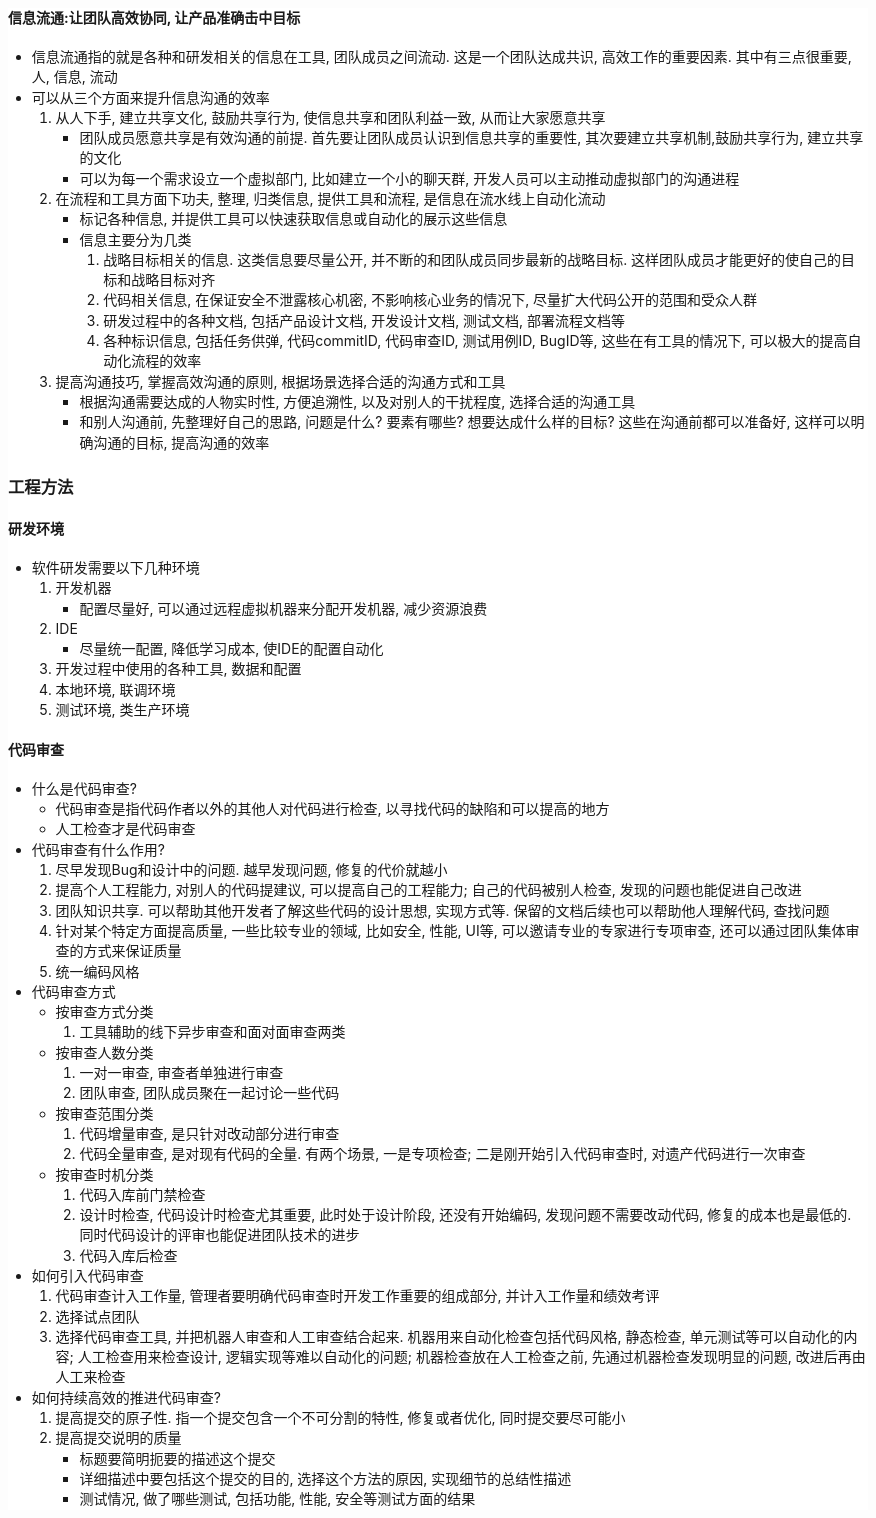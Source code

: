 #### 信息流通:让团队高效协同, 让产品准确击中目标
- 信息流通指的就是各种和研发相关的信息在工具, 团队成员之间流动. 这是一个团队达成共识, 高效工作的重要因素. 其中有三点很重要, 人, 信息, 流动
- 可以从三个方面来提升信息沟通的效率
    1. 从人下手, 建立共享文化, 鼓励共享行为, 使信息共享和团队利益一致, 从而让大家愿意共享
        - 团队成员愿意共享是有效沟通的前提. 首先要让团队成员认识到信息共享的重要性, 其次要建立共享机制,鼓励共享行为, 建立共享的文化
        - 可以为每一个需求设立一个虚拟部门, 比如建立一个小的聊天群, 开发人员可以主动推动虚拟部门的沟通进程
    2. 在流程和工具方面下功夫, 整理, 归类信息, 提供工具和流程, 是信息在流水线上自动化流动
        - 标记各种信息, 并提供工具可以快速获取信息或自动化的展示这些信息
        - 信息主要分为几类
            1. 战略目标相关的信息. 这类信息要尽量公开, 并不断的和团队成员同步最新的战略目标. 这样团队成员才能更好的使自己的目标和战略目标对齐
            2. 代码相关信息, 在保证安全不泄露核心机密, 不影响核心业务的情况下, 尽量扩大代码公开的范围和受众人群
            3. 研发过程中的各种文档, 包括产品设计文档, 开发设计文档, 测试文档, 部署流程文档等
            4. 各种标识信息, 包括任务供弹, 代码commitID, 代码审查ID, 测试用例ID, BugID等, 这些在有工具的情况下, 可以极大的提高自动化流程的效率
    3. 提高沟通技巧, 掌握高效沟通的原则, 根据场景选择合适的沟通方式和工具
        - 根据沟通需要达成的人物实时性, 方便追溯性, 以及对别人的干扰程度, 选择合适的沟通工具
        - 和别人沟通前, 先整理好自己的思路, 问题是什么? 要素有哪些? 想要达成什么样的目标? 这些在沟通前都可以准备好, 这样可以明确沟通的目标, 提高沟通的效率

### 工程方法

#### 研发环境
- 软件研发需要以下几种环境
    1. 开发机器
        - 配置尽量好, 可以通过远程虚拟机器来分配开发机器, 减少资源浪费
    2. IDE
        - 尽量统一配置, 降低学习成本, 使IDE的配置自动化
    3. 开发过程中使用的各种工具, 数据和配置
    4. 本地环境, 联调环境
    5. 测试环境, 类生产环境

#### 代码审查
- 什么是代码审查?
    - 代码审查是指代码作者以外的其他人对代码进行检查, 以寻找代码的缺陷和可以提高的地方
    - 人工检查才是代码审查
- 代码审查有什么作用?
    1. 尽早发现Bug和设计中的问题. 越早发现问题, 修复的代价就越小
    2. 提高个人工程能力, 对别人的代码提建议, 可以提高自己的工程能力; 自己的代码被别人检查, 发现的问题也能促进自己改进
    3. 团队知识共享. 可以帮助其他开发者了解这些代码的设计思想, 实现方式等. 保留的文档后续也可以帮助他人理解代码, 查找问题
    4. 针对某个特定方面提高质量, 一些比较专业的领域, 比如安全, 性能, UI等, 可以邀请专业的专家进行专项审查, 还可以通过团队集体审查的方式来保证质量
    5. 统一编码风格
- 代码审查方式
    - 按审查方式分类
        1. 工具辅助的线下异步审查和面对面审查两类
    - 按审查人数分类
        1. 一对一审查, 审查者单独进行审查
        2. 团队审查, 团队成员聚在一起讨论一些代码
    - 按审查范围分类
        1. 代码增量审查, 是只针对改动部分进行审查
        2. 代码全量审查, 是对现有代码的全量. 有两个场景, 一是专项检查; 二是刚开始引入代码审查时, 对遗产代码进行一次审查
    - 按审查时机分类
        1. 代码入库前门禁检查
        2. 设计时检查, 代码设计时检查尤其重要, 此时处于设计阶段, 还没有开始编码, 发现问题不需要改动代码, 修复的成本也是最低的. 同时代码设计的评审也能促进团队技术的进步
        3. 代码入库后检查
- 如何引入代码审查
    1. 代码审查计入工作量, 管理者要明确代码审查时开发工作重要的组成部分, 并计入工作量和绩效考评
    2. 选择试点团队
    3. 选择代码审查工具, 并把机器人审查和人工审查结合起来. 机器用来自动化检查包括代码风格, 静态检查, 单元测试等可以自动化的内容; 人工检查用来检查设计, 逻辑实现等难以自动化的问题; 机器检查放在人工检查之前, 先通过机器检查发现明显的问题, 改进后再由人工来检查
- 如何持续高效的推进代码审查?
    1. 提高提交的原子性. 指一个提交包含一个不可分割的特性, 修复或者优化, 同时提交要尽可能小
    2. 提高提交说明的质量
        - 标题要简明扼要的描述这个提交
        - 详细描述中要包括这个提交的目的, 选择这个方法的原因, 实现细节的总结性描述
        - 测试情况, 做了哪些测试, 包括功能, 性能, 安全等测试方面的结果